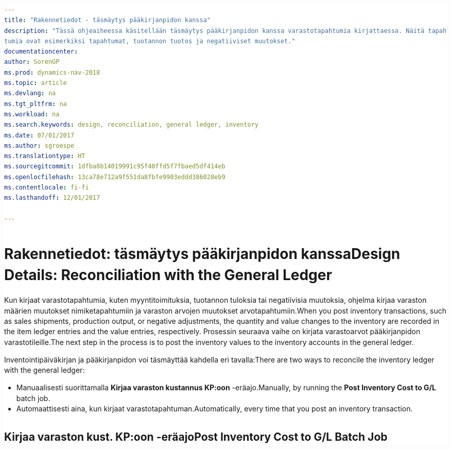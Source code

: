 ```yaml
---
title: "Rakennetiedot - täsmäytys pääkirjanpidon kanssa"
description: "Tässä ohjeaiheessa käsitellään täsmäytys pääkirjanpidon kanssa varastotapahtumia kirjattaessa. Näitä tapahtumia ovat esimerkiksi tapahtumat, tuotannon tuotos ja negatiiviset muutokset."
documentationcenter: 
author: SorenGP
ms.prod: dynamics-nav-2018
ms.topic: article
ms.devlang: na
ms.tgt_pltfrm: na
ms.workload: na
ms.search.keywords: design, reconciliation, general ledger, inventory
ms.date: 07/01/2017
ms.author: sgroespe
ms.translationtype: HT
ms.sourcegitcommit: 1dfba8b14019991c95f40ffd5f7fbaed5df414eb
ms.openlocfilehash: 13ca78e712a9f551da8fbfe9903eddd386028eb9
ms.contentlocale: fi-fi
ms.lasthandoff: 12/01/2017

---
```

# <a name="design-details-reconciliation-with-the-general-ledger"></a><span data-ttu-id="dc8c1-103">Rakennetiedot: täsmäytys pääkirjanpidon kanssa</span><span class="sxs-lookup"><span data-stu-id="dc8c1-103">Design Details: Reconciliation with the General Ledger</span></span>
<span data-ttu-id="dc8c1-104">Kun kirjaat varastotapahtumia, kuten myyntitoimituksia, tuotannon tuloksia tai negatiivisia muutoksia, ohjelma kirjaa varaston määrien muutokset nimiketapahtumiin ja varaston arvojen muutokset arvotapahtumiin.</span><span class="sxs-lookup"><span data-stu-id="dc8c1-104">When you post inventory transactions, such as sales shipments, production output, or negative adjustments, the quantity and value changes to the inventory are recorded in the item ledger entries and the value entries, respectively.</span></span> <span data-ttu-id="dc8c1-105">Prosessin seuraava vaihe on kirjata varastoarvot pääkirjanpidon varastotileille.</span><span class="sxs-lookup"><span data-stu-id="dc8c1-105">The next step in the process is to post the inventory values to the inventory accounts in the general ledger.</span></span>  

<span data-ttu-id="dc8c1-106">Inventointipäiväkirjan ja pääkirjanpidon voi täsmäyttää kahdella eri tavalla:</span><span class="sxs-lookup"><span data-stu-id="dc8c1-106">There are two ways to reconcile the inventory ledger with the general ledger:</span></span>  

* <span data-ttu-id="dc8c1-107">Manuaalisesti suorittamalla **Kirjaa varaston kustannus KP:oon** -eräajo.</span><span class="sxs-lookup"><span data-stu-id="dc8c1-107">Manually, by running the **Post Inventory Cost to G/L** batch job.</span></span>  
* <span data-ttu-id="dc8c1-108">Automaattisesti aina, kun kirjaat varastotapahtuman.</span><span class="sxs-lookup"><span data-stu-id="dc8c1-108">Automatically, every time that you post an inventory transaction.</span></span>  

## <a name="post-inventory-cost-to-gl-batch-job"></a><span data-ttu-id="dc8c1-109">Kirjaa varaston kust. KP:oon -eräajo</span><span class="sxs-lookup"><span data-stu-id="dc8c1-109">Post Inventory Cost to G/L Batch Job</span></span>  